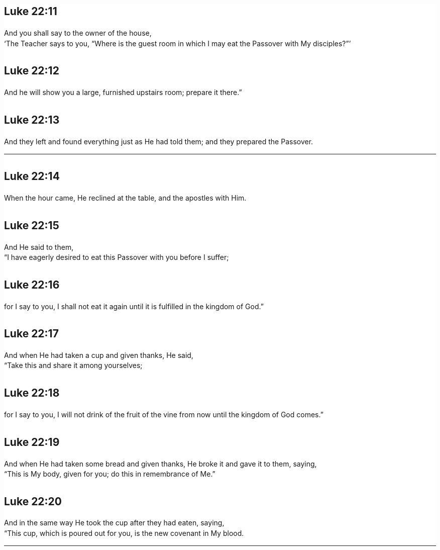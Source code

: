 ## Luke 22:11

And you shall say to the owner of the house,  
‘The Teacher says to you, “Where is the guest room in which I may eat the Passover with My disciples?”’

## Luke 22:12

And he will show you a large, furnished upstairs room; prepare it there.”

## Luke 22:13

And they left and found everything just as He had told them; and they prepared the Passover.

---

## Luke 22:14

When the hour came, He reclined at the table, and the apostles with Him.

## Luke 22:15

And He said to them,  
“I have eagerly desired to eat this Passover with you before I suffer;

## Luke 22:16

for I say to you, I shall not eat it again until it is fulfilled in the kingdom of God.”

## Luke 22:17

And when He had taken a cup and given thanks, He said,  
“Take this and share it among yourselves;

## Luke 22:18

for I say to you, I will not drink of the fruit of the vine from now until the kingdom of God comes.”

## Luke 22:19

And when He had taken some bread and given thanks, He broke it and gave it to them, saying,  
“This is My body, given for you; do this in remembrance of Me.”

## Luke 22:20

And in the same way He took the cup after they had eaten, saying,  
“This cup, which is poured out for you, is the new covenant in My blood.

---